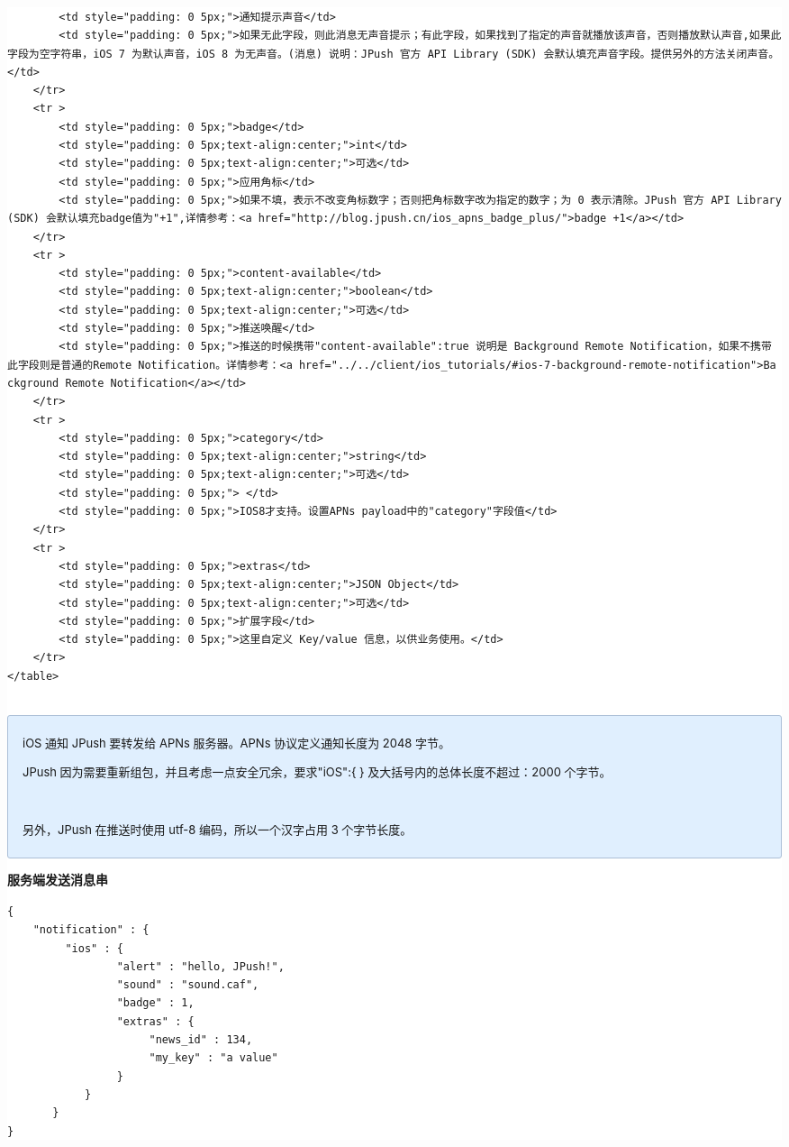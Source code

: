 			<td style="padding: 0 5px;">通知提示声音</td>
			<td style="padding: 0 5px;">如果无此字段，则此消息无声音提示；有此字段，如果找到了指定的声音就播放该声音，否则播放默认声音,如果此字段为空字符串，iOS 7 为默认声音，iOS 8 为无声音。(消息) 说明：JPush 官方 API Library (SDK) 会默认填充声音字段。提供另外的方法关闭声音。</td>
		</tr>
		<tr >
			<td style="padding: 0 5px;">badge</td>
			<td style="padding: 0 5px;text-align:center;">int</td>
			<td style="padding: 0 5px;text-align:center;">可选</td>
			<td style="padding: 0 5px;">应用角标</td>
			<td style="padding: 0 5px;">如果不填，表示不改变角标数字；否则把角标数字改为指定的数字；为 0 表示清除。JPush 官方 API Library(SDK) 会默认填充badge值为"+1",详情参考：<a href="http://blog.jpush.cn/ios_apns_badge_plus/">badge +1</a></td>
		</tr>
		<tr >
			<td style="padding: 0 5px;">content-available</td>
			<td style="padding: 0 5px;text-align:center;">boolean</td>
			<td style="padding: 0 5px;text-align:center;">可选</td>
			<td style="padding: 0 5px;">推送唤醒</td>
			<td style="padding: 0 5px;">推送的时候携带"content-available":true 说明是 Background Remote Notification，如果不携带此字段则是普通的Remote Notification。详情参考：<a href="../../client/ios_tutorials/#ios-7-background-remote-notification">Background Remote Notification</a></td>
		</tr>
		<tr >
			<td style="padding: 0 5px;">category</td>
			<td style="padding: 0 5px;text-align:center;">string</td>
			<td style="padding: 0 5px;text-align:center;">可选</td>
			<td style="padding: 0 5px;"> </td>
			<td style="padding: 0 5px;">IOS8才支持。设置APNs payload中的"category"字段值</td>
		</tr>
		<tr >
			<td style="padding: 0 5px;">extras</td>
			<td style="padding: 0 5px;text-align:center;">JSON Object</td>
			<td style="padding: 0 5px;text-align:center;">可选</td>
			<td style="padding: 0 5px;">扩展字段</td>
			<td style="padding: 0 5px;">这里自定义 Key/value 信息，以供业务使用。</td>
		</tr>
	</table>
</div>


<br>
<div style="font-size:13px;background: #E0EFFE;border: 1px solid #ACBFD7;border-radius: 3px;padding: 8px 16px;">
<p>iOS 通知 JPush 要转发给 APNs 服务器。APNs 协议定义通知长度为 2048 字节。</p>
<p>JPush 因为需要重新组包，并且考虑一点安全冗余，要求"iOS":{ } 及大括号内的总体长度不超过：2000 个字节。</p>
<br>
 <p>另外，JPush 在推送时使用 utf-8 编码，所以一个汉字占用 3 个字节长度。</p>
</div>

**服务端发送消息串**

```
{
	"notification" : {
	     "ios" : {
	             "alert" : "hello, JPush!", 
	             "sound" : "sound.caf", 
	             "badge" : 1, 
	             "extras" : {
	                  "news_id" : 134, 
	                  "my_key" : "a value"
	             }
	       	}
	   }
}				 
```
